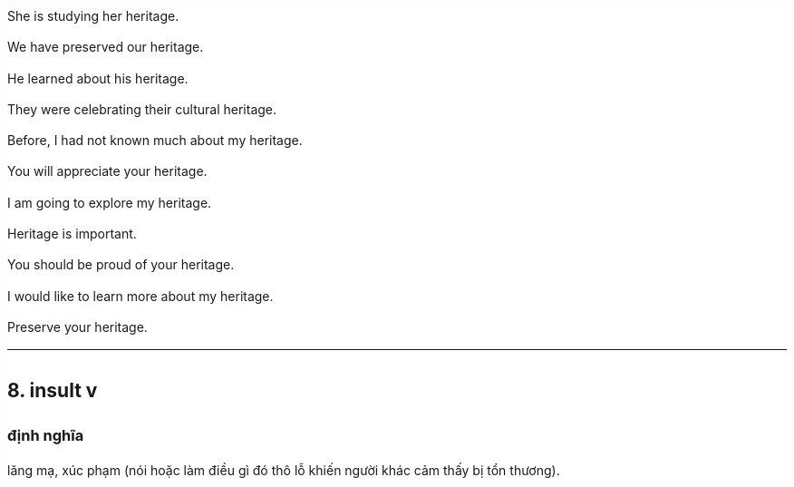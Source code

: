 She is studying her heritage.

We have preserved our heritage.

He learned about his heritage.

They were celebrating their cultural heritage.

Before, I had not known much about my heritage.

You will appreciate your heritage.

I am going to explore my heritage.

Heritage is important.

You should be proud of your heritage.

I would like to learn more about my heritage.

Preserve your heritage.

------------

## 8. insult v
### định nghĩa
lăng mạ, xúc phạm (nói hoặc làm điều gì đó thô lỗ khiến người khác cảm thấy bị tổn thương).